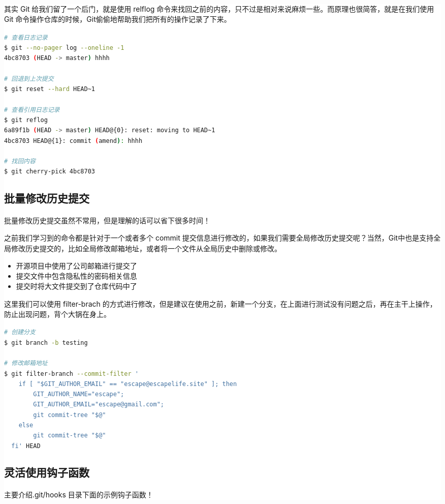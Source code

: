 其实 Git 给我们留了一个后门，就是使用 relflog 命令来找回之前的内容，只不过是相对来说麻烦一些。而原理也很简答，就是在我们使用 Git 命令操作仓库的时候，Git偷偷地帮助我们把所有的操作记录了下来。

```bash
# 查看日志记录
$ git --no-pager log --oneline -1
4bc8703 (HEAD -> master) hhhh

# 回退到上次提交
$ git reset --hard HEAD~1

# 查看引用日志记录
$ git reflog
6a89f1b (HEAD -> master) HEAD@{0}: reset: moving to HEAD~1
4bc8703 HEAD@{1}: commit (amend): hhhh

# 找回内容
$ git cherry-pick 4bc8703
```



## 批量修改历史提交

批量修改历史提交虽然不常用，但是理解的话可以省下很多时间！

之前我们学习到的命令都是针对于一个或者多个 commit 提交信息进行修改的，如果我们需要全局修改历史提交呢？当然，Git中也是支持全局修改历史提交的，比如全局修改邮箱地址，或者将一个文件从全局历史中删除或修改。

- 开源项目中使用了公司邮箱进行提交了
- 提交文件中包含隐私性的密码相关信息
- 提交时将大文件提交到了仓库代码中了

这里我们可以使用 filter-brach 的方式进行修改，但是建议在使用之前，新建一个分支，在上面进行测试没有问题之后，再在主干上操作，防止出现问题，背个大锅在身上。

```bash
# 创建分支
$ git branch -b testing

# 修改邮箱地址
$ git filter-branch --commit-filter '
    if [ "$GIT_AUTHOR_EMAIL" == "escape@escapelife.site" ]; then
        GIT_AUTHOR_NAME="escape";
        GIT_AUTHOR_EMAIL="escape@gmail.com";
        git commit-tree "$@"
    else
        git commit-tree "$@"
  fi' HEAD
```



## 灵活使用钩子函数

主要介绍.git/hooks 目录下面的示例钩子函数！
